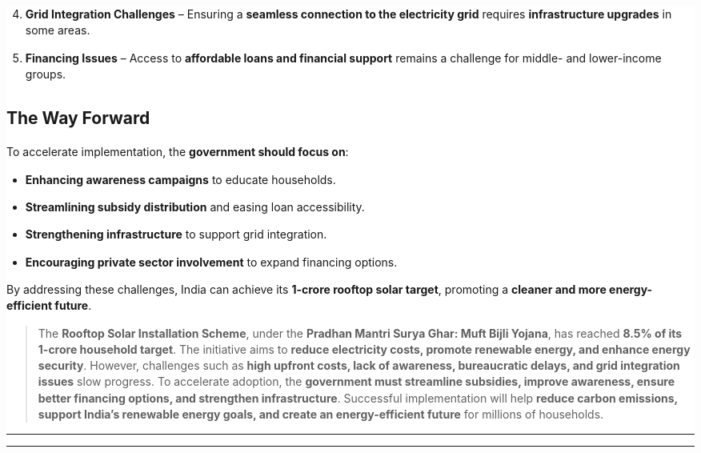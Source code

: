 4. **Grid Integration Challenges** – Ensuring a **seamless connection to the electricity grid** requires **infrastructure upgrades** in some areas.  

5. **Financing Issues** – Access to **affordable loans and financial support** remains a challenge for middle- and lower-income groups.  



## **The Way Forward**  

To accelerate implementation, the **government should focus on**:  

- **Enhancing awareness campaigns** to educate households.  

- **Streamlining subsidy distribution** and easing loan accessibility.  

- **Strengthening infrastructure** to support grid integration.  

- **Encouraging private sector involvement** to expand financing options.  



By addressing these challenges, India can achieve its **1-crore rooftop solar target**, promoting a **cleaner and more energy-efficient future**.

> The **Rooftop Solar Installation Scheme**, under the **Pradhan Mantri Surya Ghar: Muft Bijli Yojana**, has reached **8.5% of its 1-crore household target**. The initiative aims to **reduce electricity costs, promote renewable energy, and enhance energy security**. However, challenges such as **high upfront costs, lack of awareness, bureaucratic delays, and grid integration issues** slow progress. To accelerate adoption, the **government must streamline subsidies, improve awareness, ensure better financing options, and strengthen infrastructure**. Successful implementation will help **reduce carbon emissions, support India’s renewable energy goals, and create an energy-efficient future** for millions of households.

---
---
